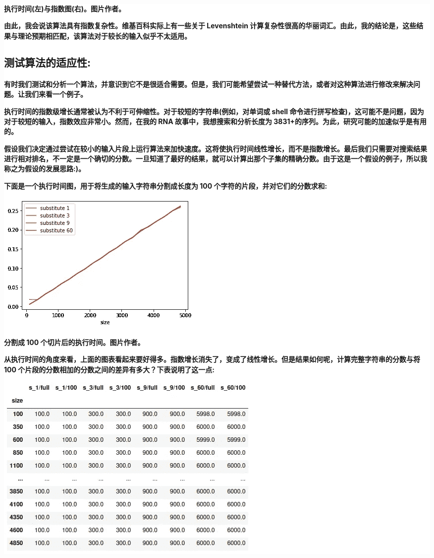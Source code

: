 **执行时间(左)与指数图(右)。图片作者。**

**由此，我会说该算法具有指数复杂性。维基百科实际上有一些关于 Levenshtein 计算复杂性很高的华丽词汇。由此，我的结论是，这些结果与理论预期相匹配，该算法对于较长的输入似乎不太适用。**

## **测试算法的适应性:**

**有时我们测试和分析一个算法，并意识到它不是很适合需要。但是，我们可能希望尝试一种替代方法，或者对这种算法进行修改来解决问题。让我们来看一个例子。**

**执行时间的指数级增长通常被认为不利于可伸缩性。对于较短的字符串(例如，对单词或 shell 命令进行拼写检查)，这可能不是问题，因为对于较短的输入，指数效应非常小。然而，在我的 RNA 故事中，我想搜索和分析长度为 3831+的序列。为此，研究可能的加速似乎是有用的。**

**假设我们决定通过尝试在较小的输入片段上运行算法来加快速度。这将使执行时间线性增长，而不是指数增长。最后我们只需要对搜索结果进行相对排名，不一定是一个确切的分数。一旦知道了最好的结果，就可以计算出那个子集的精确分数。由于这是一个假设的例子，所以我称之为假设的发展思路:)。**

**下面是一个执行时间图，用于将生成的输入字符串分割成长度为 100 个字符的片段，并对它们的分数求和:**

**![](img/73288968667b2f041efcae6da79d3c9d.png)**

**分割成 100 个切片后的执行时间。图片作者。**

**从执行时间的角度来看，上面的图表看起来要好得多。指数增长消失了，变成了线性增长。但是结果如何呢，计算完整字符串的分数与将 100 个片段的分数相加的分数之间的差异有多大？下表说明了这一点:**

**![](img/29b2a2a64f1836aadb8d2b5e4c389681.png)**
